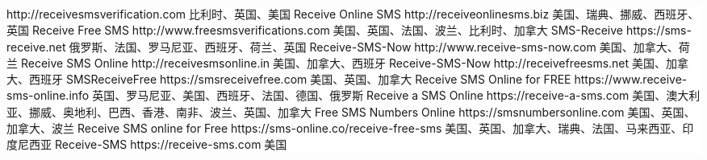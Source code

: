 <td style="text-align: left;">http://receivesmsverification.com</td>
<td style="text-align: left;">比利时、英国、美国</td>
</tr>
<tr>
<td style="text-align: left;">Receive Online SMS</td>
<td style="text-align: left;">http://receiveonlinesms.biz</td>
<td style="text-align: left;">美国、瑞典、挪威、西班牙、英国</td>
</tr>
<tr>
<td style="text-align: left;">Receive Free SMS</td>
<td style="text-align: left;">http://www.freesmsverifications.com</td>
<td style="text-align: left;">美国、英国、法国、波兰、比利时、加拿大</td>
</tr>
<tr>
<td style="text-align: left;">SMS-Receive</td>
<td style="text-align: left;">https://sms-receive.net</td>
<td style="text-align: left;">俄罗斯、法国、罗马尼亚、西班牙、荷兰、英国</td>
</tr>
<tr>
<td style="text-align: left;">Receive-SMS-Now</td>
<td style="text-align: left;">http://www.receive-sms-now.com</td>
<td style="text-align: left;">美国、加拿大、荷兰</td>
</tr>
<tr>
<td style="text-align: left;">Receive SMS Online</td>
<td style="text-align: left;">http://receivesmsonline.in</td>
<td style="text-align: left;">美国、加拿大、西班牙</td>
</tr>
<tr>
<td style="text-align: left;">Receive-SMS-Now</td>
<td style="text-align: left;">http://receivefreesms.net</td>
<td style="text-align: left;">美国、加拿大、西班牙</td>
</tr>
<tr>
<td style="text-align: left;">SMSReceiveFree</td>
<td style="text-align: left;">https://smsreceivefree.com</td>
<td style="text-align: left;">美国、英国、加拿大</td>
</tr>
<tr>
<td style="text-align: left;">Receive SMS Online for FREE</td>
<td style="text-align: left;">https://www.receive-sms-online.info</td>
<td style="text-align: left;">英国、罗马尼亚、美国、西班牙、法国、德国、俄罗斯</td>
</tr>
<tr>
<td style="text-align: left;">Receive a SMS Online</td>
<td style="text-align: left;">https://receive-a-sms.com</td>
<td style="text-align: left;">美国、澳大利亚、挪威、奥地利、巴西、香港、南非、波兰、英国、加拿大</td>
</tr>
<tr>
<td style="text-align: left;">Free SMS Numbers Online</td>
<td style="text-align: left;">https://smsnumbersonline.com</td>
<td style="text-align: left;">美国、英国、加拿大、波兰</td>
</tr>
<tr>
<td style="text-align: left;">Receive SMS online for Free</td>
<td style="text-align: left;">https://sms-online.co/receive-free-sms</td>
<td style="text-align: left;">美国、英国、加拿大、瑞典、法国、马来西亚、印度尼西亚</td>
</tr>
<tr>
<td style="text-align: left;">Receive-SMS</td>
<td style="text-align: left;">https://receive-sms.com</td>
<td style="text-align: left;">美国</td>
</tr>
<tr>